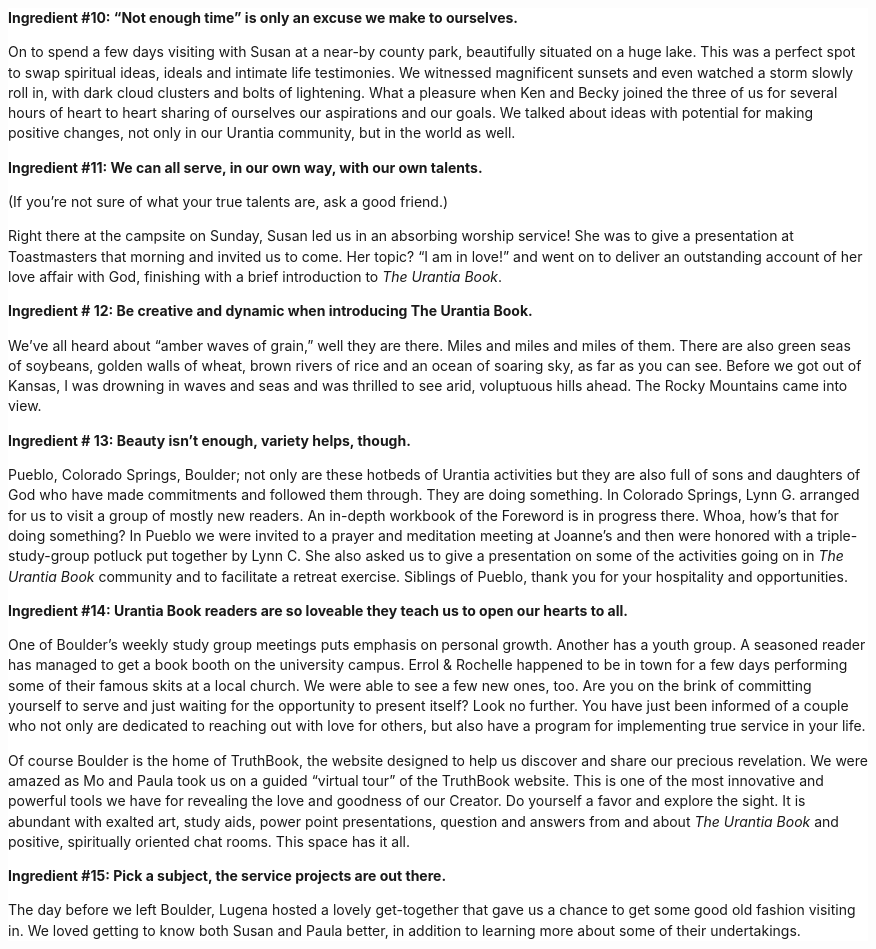 __Ingredient #10: “Not enough time” is only an excuse we make to ourselves.__

On to spend a few days visiting with Susan at a near-by county park, beautifully situated on a huge lake. This was a perfect spot to swap spiritual ideas, ideals and intimate life testimonies. We witnessed magnificent sunsets and even watched a storm slowly roll in, with dark cloud clusters and bolts of lightening. What a pleasure when Ken and Becky joined the three of us for several hours of heart to heart sharing of ourselves our aspirations and our goals. We talked about ideas with potential for making positive changes, not only in our Urantia community, but in the world as well.

__Ingredient #11: We can all serve, in our own way, with our own talents.__

(If you’re not sure of what your true talents are, ask a good friend.)

Right there at the campsite on Sunday, Susan led us in an absorbing worship service! She was to give a presentation at Toastmasters that morning and invited us to come. Her topic? “I am in love!” and went on to deliver an outstanding account of her love affair with God, finishing with a brief introduction to _The Urantia Book_.

__Ingredient # 12: Be creative and dynamic when introducing The Urantia Book.__

We’ve all heard about “amber waves of grain,” well they are there. Miles and miles and miles of them. There are also green seas of soybeans, golden walls of wheat, brown rivers of rice and an ocean of soaring sky, as far as you can see. Before we got out of Kansas, I was drowning in waves and seas and was thrilled to see arid, voluptuous hills ahead. The Rocky Mountains came into view.

__Ingredient # 13: Beauty isn’t enough, variety helps, though.__

Pueblo, Colorado Springs, Boulder; not only are these hotbeds of Urantia activities but they are also full of sons and daughters of God who have made commitments and followed them through. They are doing something. In Colorado Springs, Lynn G. arranged for us to visit a group of mostly new readers. An in-depth workbook of the Foreword is in progress there. Whoa, how’s that for doing something? In Pueblo we were invited to a prayer and meditation meeting at Joanne’s and then were honored with a triple-study-group potluck put together by Lynn C. She also asked us to give a presentation on some of the activities going on in _The Urantia Book_ community and to facilitate a retreat exercise. Siblings of Pueblo, thank you for your hospitality and opportunities.

__Ingredient #14: Urantia Book readers are so loveable they teach us to open our hearts to all.__

One of Boulder’s weekly study group meetings puts emphasis on personal growth. Another has a youth group. A seasoned reader has managed to get a book booth on the university campus. Errol & Rochelle happened to be in town for a few days performing some of their famous skits at a local church. We were able to see a few new ones, too. Are you on the brink of committing yourself to serve and just waiting for the opportunity to present itself? Look no further. You have just been informed of a couple who not only are dedicated to reaching out with love for others, but also have a program for implementing true service in your life.

Of course Boulder is the home of TruthBook, the website designed to help us discover and share our precious revelation. We were amazed as Mo and Paula took us on a guided “virtual tour” of the TruthBook website. This is one of the most innovative and powerful tools we have for revealing the love and goodness of our Creator. Do yourself a favor and explore the sight. It is abundant with exalted art, study aids, power point presentations, question and answers from and about _The Urantia Book_ and positive, spiritually oriented chat rooms. This space has it all.

__Ingredient #15: Pick a subject, the service projects are out there.__

The day before we left Boulder, Lugena hosted a lovely get-together that gave us a chance to get some good old fashion visiting in. We loved getting to know both Susan and Paula better, in addition to learning more about some of their undertakings.
